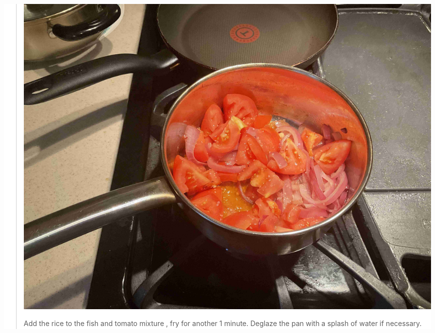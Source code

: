 > <img src="bacalhau10.jpg" width="100%" ></img>
>
> Add the rice to the fish and tomato mixture , fry for another 1 minute. Deglaze the pan with a splash of water if necessary.
>